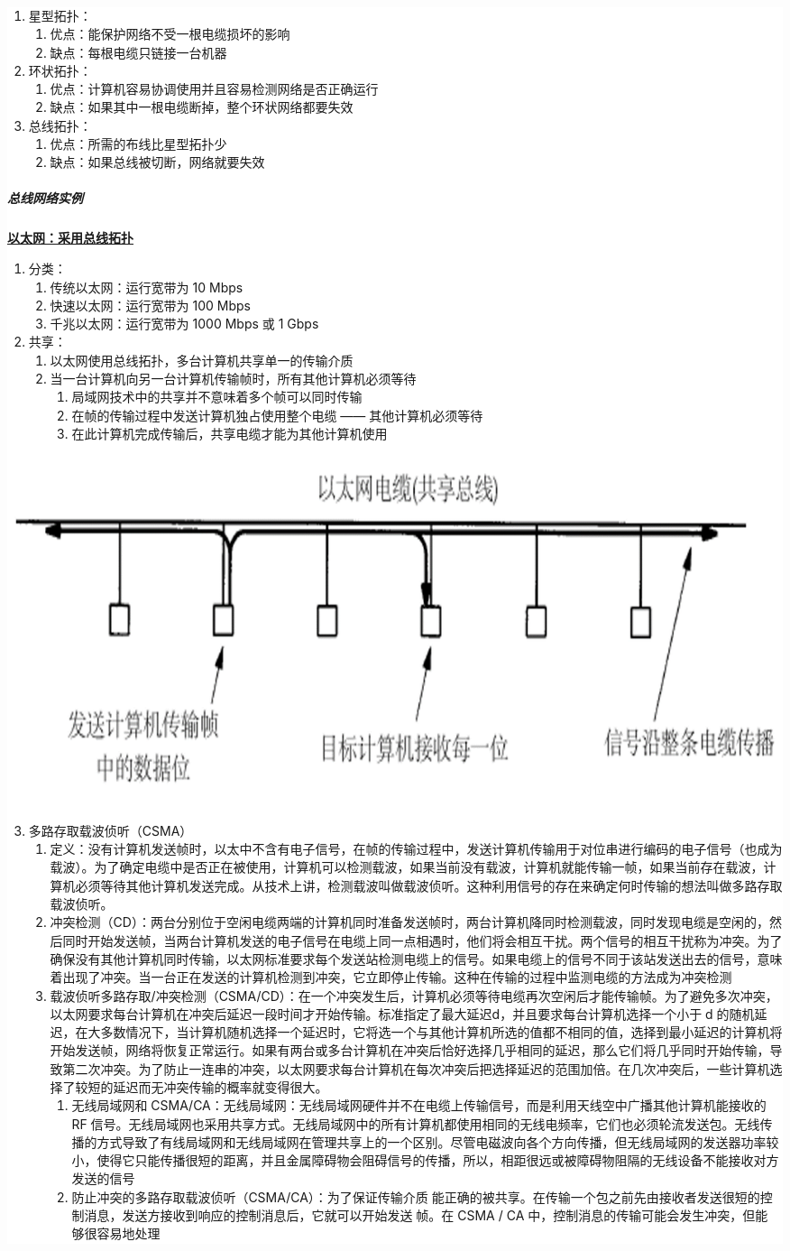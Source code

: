1.  星型拓扑：
    1.  优点：能保护网络不受一根电缆损坏的影响
    2.  缺点：每根电缆只链接一台机器
2.  环状拓扑：
    1.  优点：计算机容易协调使用并且容易检测网络是否正确运行
    2.  缺点：如果其中一根电缆断掉，整个环状网络都要失效
3.  总线拓扑：
    1.  优点：所需的布线比星型拓扑少
    2.  缺点：如果总线被切断，网络就要失效

##### 总线网络实例

<u>**以太网：采用总线拓扑**</u>

1.  分类：
    1.  传统以太网：运行宽带为 10 Mbps
    2.  快速以太网：运行宽带为 100 Mbps
    3.  千兆以太网：运行宽带为 1000 Mbps 或 1 Gbps
2.  共享：
    1.  以太网使用总线拓扑，多台计算机共享单一的传输介质
    2.  当一台计算机向另一台计算机传输帧时，所有其他计算机必须等待
        1.  局域网技术中的共享并不意味着多个帧可以同时传输
        2.  在帧的传输过程中发送计算机独占使用整个电缆 —— 其他计算机必须等待
        3.  在此计算机完成传输后，共享电缆才能为其他计算机使用

![1540967811128](../img/MIS/1540967811128.png)

3.  多路存取载波侦听（CSMA）
    1.  定义：没有计算机发送帧时，以太中不含有电子信号，在帧的传输过程中，发送计算机传输用于对位串进行编码的电子信号（也成为载波）。为了确定电缆中是否正在被使用，计算机可以检测载波，如果当前没有载波，计算机就能传输一帧，如果当前存在载波，计算机必须等待其他计算机发送完成。从技术上讲，检测载波叫做载波侦听。这种利用信号的存在来确定何时传输的想法叫做多路存取载波侦听。
    2.  冲突检测（CD）：两台分别位于空闲电缆两端的计算机同时准备发送帧时，两台计算机降同时检测载波，同时发现电缆是空闲的，然后同时开始发送帧，当两台计算机发送的电子信号在电缆上同一点相遇时，他们将会相互干扰。两个信号的相互干扰称为冲突。为了确保没有其他计算机同时传输，以太网标准要求每个发送站检测电缆上的信号。如果电缆上的信号不同于该站发送出去的信号，意味着出现了冲突。当一台正在发送的计算机检测到冲突，它立即停止传输。这种在传输的过程中监测电缆的方法成为冲突检测
    3.  载波侦听多路存取/冲突检测（CSMA/CD）：在一个冲突发生后，计算机必须等待电缆再次空闲后才能传输帧。为了避免多次冲突，以太网要求每台计算机在冲突后延迟一段时间才开始传输。标准指定了最大延迟d，并且要求每台计算机选择一个小于 d 的随机延迟，在大多数情况下，当计算机随机选择一个延迟时，它将选一个与其他计算机所选的值都不相同的值，选择到最小延迟的计算机将开始发送帧，网络将恢复正常运行。如果有两台或多台计算机在冲突后恰好选择几乎相同的延迟，那么它们将几乎同时开始传输，导致第二次冲突。为了防止一连串的冲突，以太网要求每台计算机在每次冲突后把选择延迟的范围加倍。在几次冲突后，一些计算机选择了较短的延迟而无冲突传输的概率就变得很大。
        1.  无线局域网和 CSMA/CA：无线局域网：无线局域网硬件并不在电缆上传输信号，而是利用天线空中广播其他计算机能接收的 RF 信号。无线局域网也采用共享方式。无线局域网中的所有计算机都使用相同的无线电频率，它们也必须轮流发送包。无线传播的方式导致了有线局域网和无线局域网在管理共享上的一个区别。尽管电磁波向各个方向传播，但无线局域网的发送器功率较小，使得它只能传播很短的距离，并且金属障碍物会阻碍信号的传播，所以，相距很远或被障碍物阻隔的无线设备不能接收对方发送的信号
        2.  防止冲突的多路存取载波侦听（CSMA/CA）：为了保证传输介质
            能正确的被共享。在传输一个包之前先由接收者发送很短的控
            制消息，发送方接收到响应的控制消息后，它就可以开始发送
            帧。在 CSMA / CA 中，控制消息的传输可能会发生冲突，但能
            够很容易地处理
